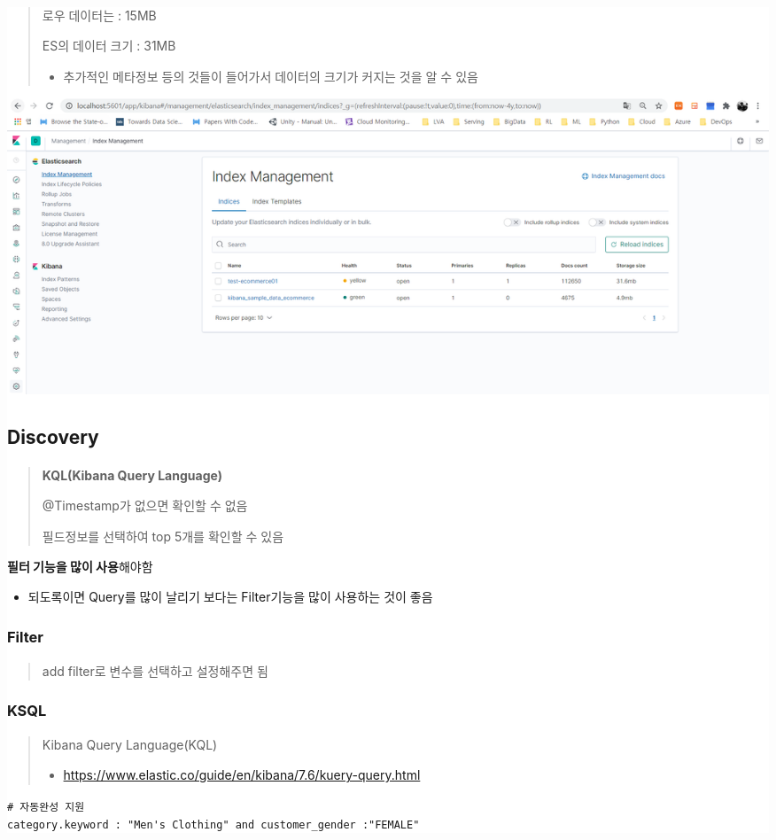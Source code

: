 > 로우 데이터는 : 15MB
>
> ES의 데이터 크기 : 31MB
>
> - 추가적인 메타정보 등의 것들이 들어가서 데이터의 크기가 커지는 것을 알 수 있음

![](../asset/data.PNG)



## Discovery

> **KQL(Kibana Query Language)**
>
> @Timestamp가 없으면 확인할 수 없음
>
> 필드정보를 선택하여 top 5개를 확인할 수 있음

**필터 기능을 많이 사용**해야함

- 되도록이면 Query를 많이 날리기 보다는 Filter기능을 많이 사용하는 것이 좋음



### Filter

> add filter로 변수를 선택하고 설정해주면 됨



### KSQL

> Kibana Query Language(KQL)
>
> - https://www.elastic.co/guide/en/kibana/7.6/kuery-query.html

~~~shell
# 자동완성 지원
category.keyword : "Men's Clothing" and customer_gender :"FEMALE" 
~~~
